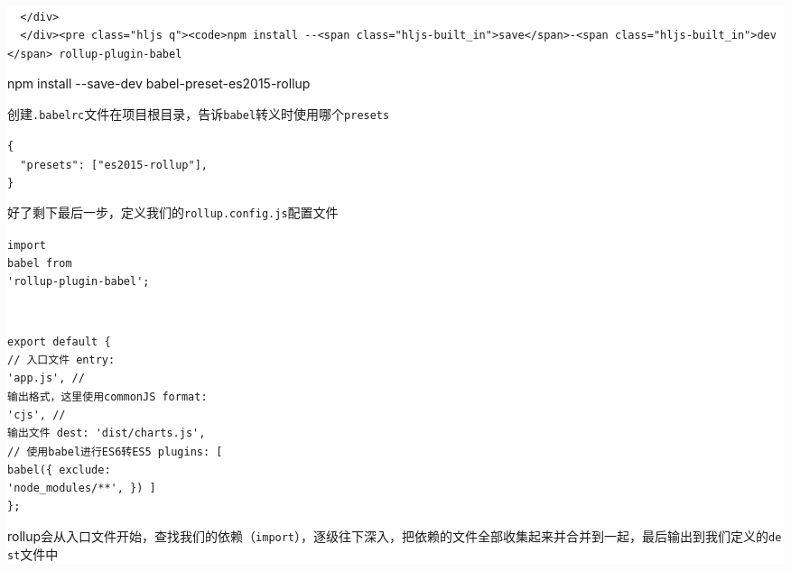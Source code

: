       </div>
      </div><pre class="hljs q"><code>npm install --<span class="hljs-built_in">save</span>-<span class="hljs-built_in">dev</span> rollup-plugin-babel
npm install --<span class="hljs-built_in">save</span>-<span class="hljs-built_in">dev</span> babel-preset-es2015-rollup</code></pre>
<p>创建<code>.babelrc</code>文件在项目根目录，告诉<code>babel</code>转义时使用哪个<code>presets</code></p>
<div class="widget-codetool" style="display:none;">
      <div class="widget-codetool--inner">
      <span class="selectCode code-tool" data-toggle="tooltip" data-placement="top" title="" data-original-title="全选"></span>
      <span type="button" class="copyCode code-tool" data-toggle="tooltip" data-placement="top" data-clipboard-text="{
  &quot;presets&quot;: [&quot;es2015-rollup&quot;],
}" title="" data-original-title="复制"></span>
      <span type="button" class="saveToNote code-tool" data-toggle="tooltip" data-placement="top" title="" data-original-title="放进笔记"></span>
      </div>
      </div><pre class="hljs json"><code>{
  <span class="hljs-attr">"presets"</span>: [<span class="hljs-string">"es2015-rollup"</span>],
}</code></pre>
<p>好了剩下最后一步，定义我们的<code>rollup.config.js</code>配置文件</p>
<div class="widget-codetool" style="display:none;">
      <div class="widget-codetool--inner">
      <span class="selectCode code-tool" data-toggle="tooltip" data-placement="top" title="" data-original-title="全选"></span>
      <span type="button" class="copyCode code-tool" data-toggle="tooltip" data-placement="top" data-clipboard-text="import babel from 'rollup-plugin-babel';

export default {
  // 入口文件
  entry: 'app.js',
  // 输出格式，这里使用commonJS
  format: 'cjs',
  // 输出文件
  dest: 'dist/charts.js',
  // 使用babel进行ES6转ES5
  plugins: [
      babel({
          exclude: 'node_modules/**',
      })
  ]
};" title="" data-original-title="复制"></span>
      <span type="button" class="saveToNote code-tool" data-toggle="tooltip" data-placement="top" title="" data-original-title="放进笔记"></span>
      </div>
      </div><pre class="hljs gradle"><code><span class="hljs-keyword">import</span> babel <span class="hljs-keyword">from</span> <span class="hljs-string">'rollup-plugin-babel'</span>;

export <span class="hljs-keyword">default</span> {
  <span class="hljs-comment">// 入口文件</span>
  entry: <span class="hljs-string">'app.js'</span>,
  <span class="hljs-comment">// 输出格式，这里使用commonJS</span>
  format: <span class="hljs-string">'cjs'</span>,
  <span class="hljs-comment">// 输出文件</span>
  dest: <span class="hljs-string">'dist/charts.js'</span>,
  <span class="hljs-comment">// 使用babel进行ES6转ES5</span>
  plugins: [
      babel({
          <span class="hljs-keyword">exclude</span>: <span class="hljs-string">'node_modules/**'</span>,
      })
  ]
};</code></pre>
<p>rollup会从入口文件开始，查找我们的依赖（<code>import</code>），逐级往下深入，把依赖的文件全部收集起来并合并到一起，最后输出到我们定义的<code>dest</code>文件中</p>